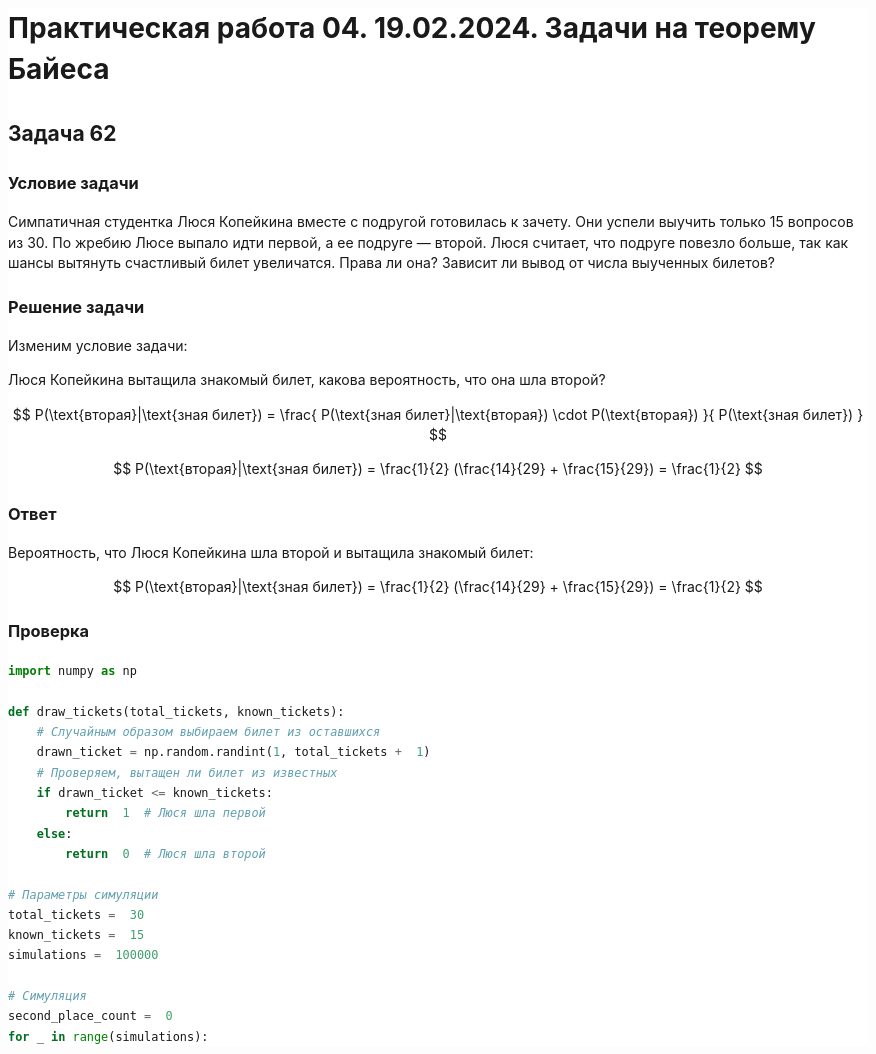 # Практическая работа 04. 19.02.2024. Задачи на теорему Байеса

## Задача 62

### Условие задачи

Симпатичная студентка Люся Копейкина вместе с подругой готовилась
к зачету. Они успели выучить только 15 вопросов из 30. По жребию Люсе
выпало идти первой, а ее подруге — второй. Люся считает, что подруге
повезло больше, так как шансы вытянуть счастливый билет увеличатся.
Права ли она? Зависит ли вывод от числа выученных билетов?

### Решение задачи

Изменим условие задачи:

Люся Копейкина вытащила знакомый билет, какова вероятность, что она шла второй?

$$
P(\text{вторая}|\text{зная билет}) = \frac{
    P(\text{зная билет}|\text{вторая}) \cdot
    P(\text{вторая})
}{
    P(\text{зная билет})
}
$$

$$
P(\text{вторая}|\text{зная билет}) = 
\frac{1}{2} (\frac{14}{29} + \frac{15}{29}) = \frac{1}{2}
$$

### Ответ

Вероятность, что Люся Копейкина шла второй и вытащила знакомый билет:

$$
P(\text{вторая}|\text{зная билет}) = 
\frac{1}{2} (\frac{14}{29} + \frac{15}{29}) = \frac{1}{2}
$$

### Проверка

```python
import numpy as np

def draw_tickets(total_tickets, known_tickets):
    # Случайным образом выбираем билет из оставшихся
    drawn_ticket = np.random.randint(1, total_tickets +  1)
    # Проверяем, вытащен ли билет из известных
    if drawn_ticket <= known_tickets:
        return  1  # Люся шла первой
    else:
        return  0  # Люся шла второй

# Параметры симуляции
total_tickets =  30
known_tickets =  15
simulations =  100000

# Симуляция
second_place_count =  0
for _ in range(simulations):
```